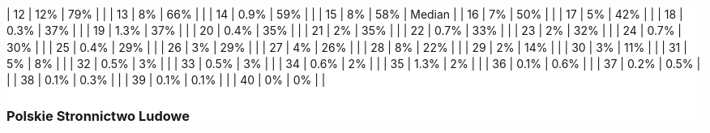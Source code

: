 | 12 | 12% | 79% |  |
| 13 | 8% | 66% |  |
| 14 | 0.9% | 59% |  |
| 15 | 8% | 58% | Median |
| 16 | 7% | 50% |  |
| 17 | 5% | 42% |  |
| 18 | 0.3% | 37% |  |
| 19 | 1.3% | 37% |  |
| 20 | 0.4% | 35% |  |
| 21 | 2% | 35% |  |
| 22 | 0.7% | 33% |  |
| 23 | 2% | 32% |  |
| 24 | 0.7% | 30% |  |
| 25 | 0.4% | 29% |  |
| 26 | 3% | 29% |  |
| 27 | 4% | 26% |  |
| 28 | 8% | 22% |  |
| 29 | 2% | 14% |  |
| 30 | 3% | 11% |  |
| 31 | 5% | 8% |  |
| 32 | 0.5% | 3% |  |
| 33 | 0.5% | 3% |  |
| 34 | 0.6% | 2% |  |
| 35 | 1.3% | 2% |  |
| 36 | 0.1% | 0.6% |  |
| 37 | 0.2% | 0.5% |  |
| 38 | 0.1% | 0.3% |  |
| 39 | 0.1% | 0.1% |  |
| 40 | 0% | 0% |  |

### Polskie Stronnictwo Ludowe

